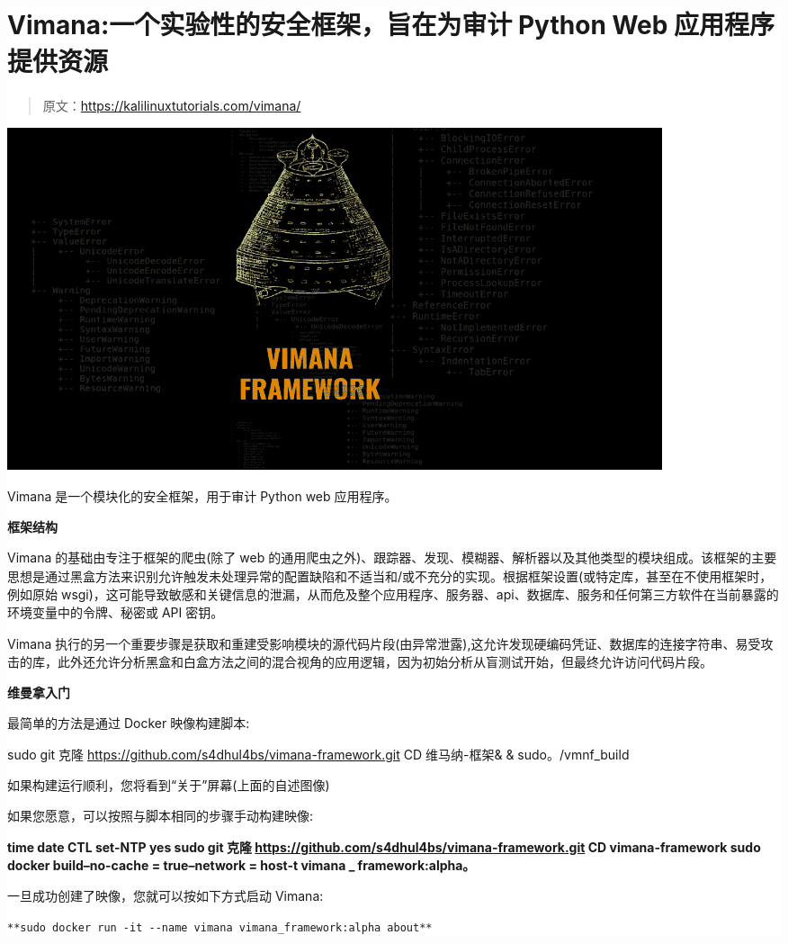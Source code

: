 # Vimana:一个实验性的安全框架，旨在为审计 Python Web 应用程序提供资源

> 原文：<https://kalilinuxtutorials.com/vimana/>

[![](img/9d4180fdb12ab78aeb1b45f3d782c827.png)](https://blogger.googleusercontent.com/img/a/AVvXsEjHkbKWCOHf6SsJNj3Gp3iYUEaiZYw8-d8sy3Dcj5AEhSFsVrZhswGpg7DUWhd-x7TSKcvr0zNG4o68kL6s8Q8hyaF-TVlDgbTS4YJst2GUTlEgwPuD4cg8dFeWlSqDwb2sIl7PI3HH9lP5ZTkXPWsKuhB3r7jOWKfO6_9b85G-6CMY3GQiXnRsTcRs=s728)

Vimana 是一个模块化的安全框架，用于审计 Python web 应用程序。

**框架结构**

Vimana 的基础由专注于框架的爬虫(除了 web 的通用爬虫之外)、跟踪器、发现、模糊器、解析器以及其他类型的模块组成。该框架的主要思想是通过黑盒方法来识别允许触发未处理异常的配置缺陷和不适当和/或不充分的实现。根据框架设置(或特定库，甚至在不使用框架时，例如原始 wsgi)，这可能导致敏感和关键信息的泄漏，从而危及整个应用程序、服务器、api、数据库、服务和任何第三方软件在当前暴露的环境变量中的令牌、秘密或 API 密钥。

Vimana 执行的另一个重要步骤是获取和重建受影响模块的源代码片段(由异常泄露),这允许发现硬编码凭证、数据库的连接字符串、易受攻击的库，此外还允许分析黑盒和白盒方法之间的混合视角的应用逻辑，因为初始分析从盲测试开始，但最终允许访问代码片段。

**维曼拿入门**

最简单的方法是通过 Docker 映像构建脚本:

sudo git 克隆 https://github.com/s4dhul4bs/vimana-framework.git
CD 维马纳-框架& & sudo。/vmnf_build

如果构建运行顺利，您将看到“关于”屏幕(上面的自述图像)

如果您愿意，可以按照与脚本相同的步骤手动构建映像:

**time date CTL set-NTP yes
sudo git 克隆 https://github.com/s4dhul4bs/vimana-framework.git
CD vimana-framework
sudo docker build–no-cache = true–network = host-t vimana _ framework:alpha。**

一旦成功创建了映像，您就可以按如下方式启动 Vimana:

`**sudo docker run -it --name vimana vimana_framework:alpha about**`
